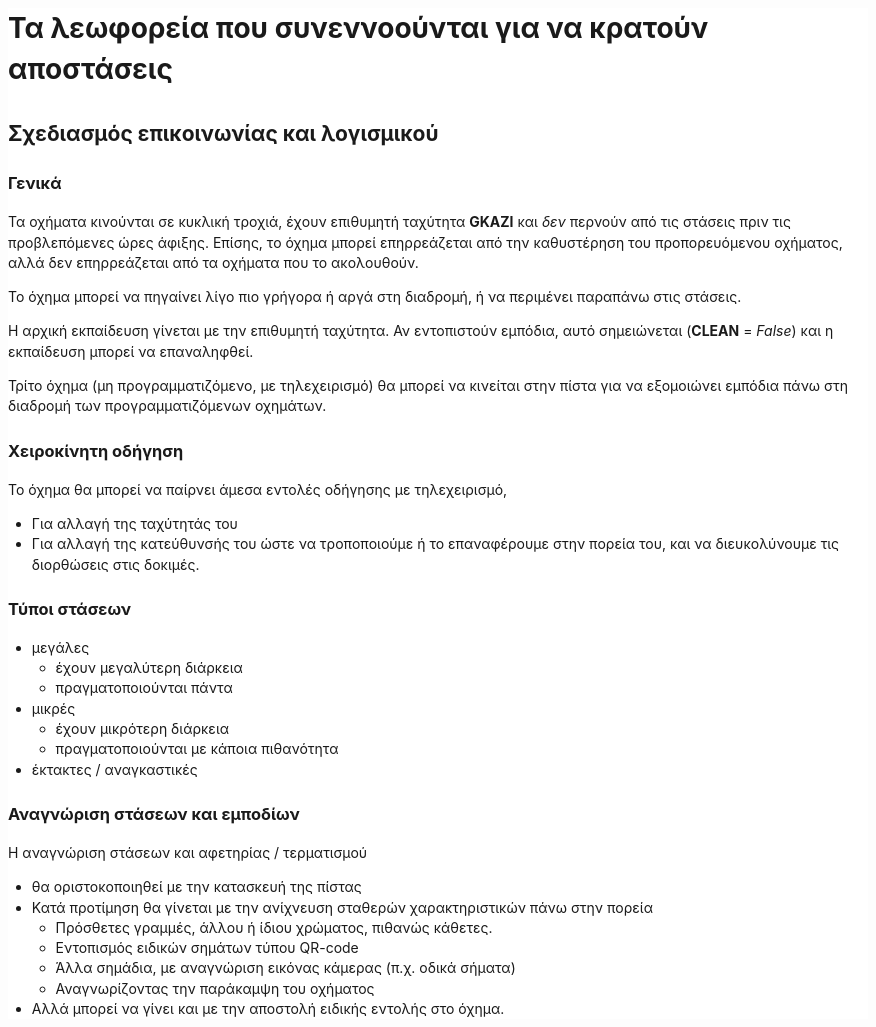 # Τα λεωφορεία που συνεννοούνται για να κρατούν αποστάσεις

## Σχεδιασμός επικοινωνίας και λογισμικού

### Γενικά

Τα οχήματα κινούνται σε κυκλική τροχιά,
έχουν επιθυμητή ταχύτητα **GKAZI**
και *δεν* περνούν από τις στάσεις πριν τις προβλεπόμενες ώρες άφιξης.
Επίσης, το όχημα μπορεί επηρρεάζεται από την καθυστέρηση του προπορευόμενου οχήματος,
αλλά δεν επηρρεάζεται από τα οχήματα που το ακολουθούν.

Το όχημα μπορεί να πηγαίνει λίγο πιο γρήγορα ή αργά στη διαδρομή, ή να περιμένει παραπάνω στις στάσεις.

Η αρχική εκπαίδευση γίνεται με την επιθυμητή ταχύτητα.
Αν εντοπιστούν εμπόδια, αυτό σημειώνεται (**CLEAN** = *False*)
και η εκπαίδευση μπορεί να επαναληφθεί.

Τρίτο όχημα (μη προγραμματιζόμενο, με τηλεχειρισμό)
θα μπορεί να κινείται στην πίστα για να εξομοιώνει εμπόδια πάνω στη διαδρομή των προγραμματιζόμενων οχημάτων.

### Χειροκίνητη οδήγηση

Το όχημα θα μπορεί να παίρνει άμεσα εντολές οδήγησης με τηλεχειρισμό,
  * Για αλλαγή της ταχύτητάς του
  * Για αλλαγή της κατεύθυνσής του
ώστε να τροποποιούμε ή το επαναφέρουμε στην πορεία του,
και να διευκολύνουμε τις διορθώσεις στις δοκιμές.

### Τύποι στάσεων

  * μεγάλες
      * έχουν μεγαλύτερη διάρκεια
      * πραγματοποιούνται πάντα
  * μικρές
      * έχουν μικρότερη διάρκεια
      * πραγματοποιούνται με κάποια πιθανότητα
  * έκτακτες / αναγκαστικές

### Αναγνώριση στάσεων και εμποδίων

Η αναγνώριση στάσεων και αφετηρίας / τερματισμού
  * θα οριστοκοποιηθεί με την κατασκευή της πίστας
  * Κατά προτίμηση θα γίνεται με την ανίχνευση σταθερών χαρακτηριστικών πάνω στην πορεία
      * Πρόσθετες γραμμές, άλλου ή ίδιου χρώματος, πιθανώς κάθετες.
      * Εντοπισμός ειδικών σημάτων τύπου QR-code
      * Άλλα σημάδια, με αναγνώριση εικόνας κάμερας (π.χ. οδικά σήματα)
      * Αναγνωρίζοντας την παράκαμψη του οχήματος
  * Αλλά μπορεί να γίνει και με την αποστολή ειδικής εντολής στο όχημα.

